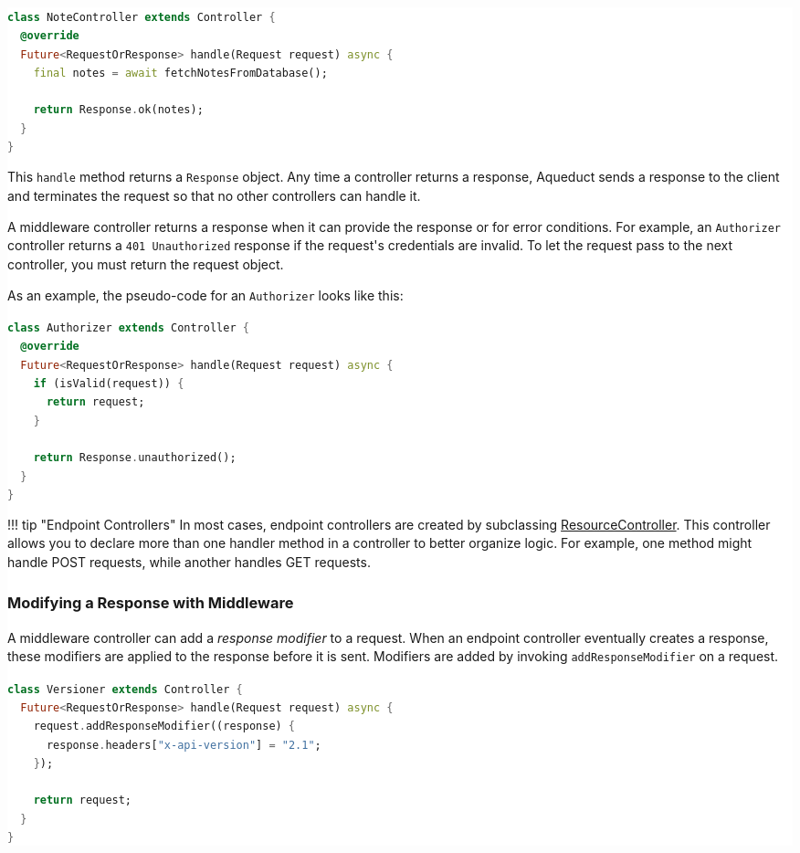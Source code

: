 
```dart
class NoteController extends Controller {
  @override
  Future<RequestOrResponse> handle(Request request) async {
    final notes = await fetchNotesFromDatabase();

    return Response.ok(notes);
  }
}
```

This `handle` method returns a `Response` object. Any time a controller returns a response, Aqueduct sends a response to the client and terminates the request so that no other controllers can handle it.

A middleware controller returns a response when it can provide the response or for error conditions. For example, an `Authorizer` controller returns a `401 Unauthorized` response if the request's credentials are invalid. To let the request pass to the next controller, you must return the request object.

As an example, the pseudo-code for an `Authorizer` looks like this:

```dart
class Authorizer extends Controller {
  @override
  Future<RequestOrResponse> handle(Request request) async {
    if (isValid(request)) {
      return request;
    }

    return Response.unauthorized();
  }
}
```

!!! tip "Endpoint Controllers"
    In most cases, endpoint controllers are created by subclassing [ResourceController](resource_controller.md). This controller allows you to declare more than one handler method in a controller to better organize logic. For example, one method might handle POST requests, while another handles GET requests.

### Modifying a Response with Middleware

A middleware controller can add a *response modifier* to a request. When an endpoint controller eventually creates a response, these modifiers are applied to the response before it is sent. Modifiers are added by invoking `addResponseModifier` on a request.

```dart
class Versioner extends Controller {
  Future<RequestOrResponse> handle(Request request) async {
    request.addResponseModifier((response) {
      response.headers["x-api-version"] = "2.1";
    });

    return request;
  }
}
```
